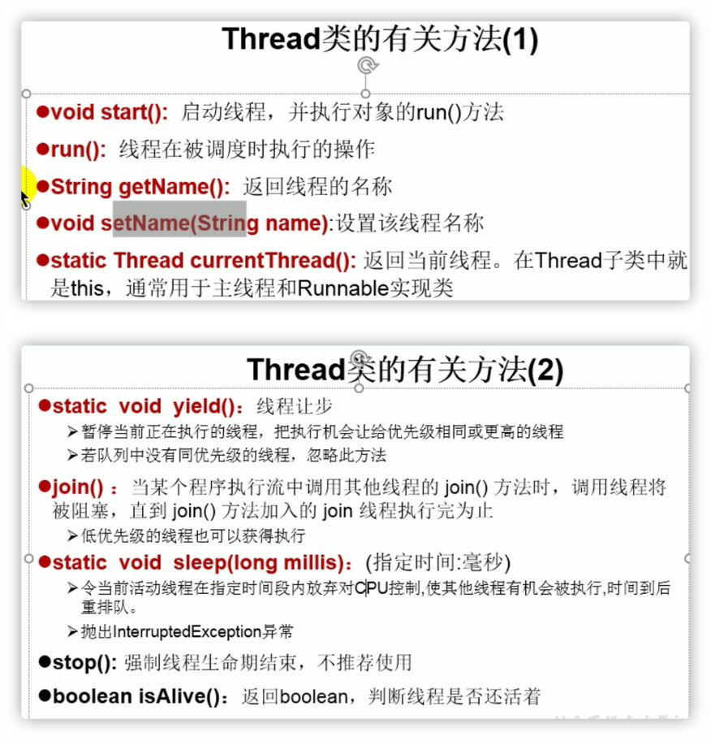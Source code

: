 ![image-20220427150251350](Pic/image-20220427150251350.png)

![image-20220427150305320](Pic/image-20220427150305320.png)


